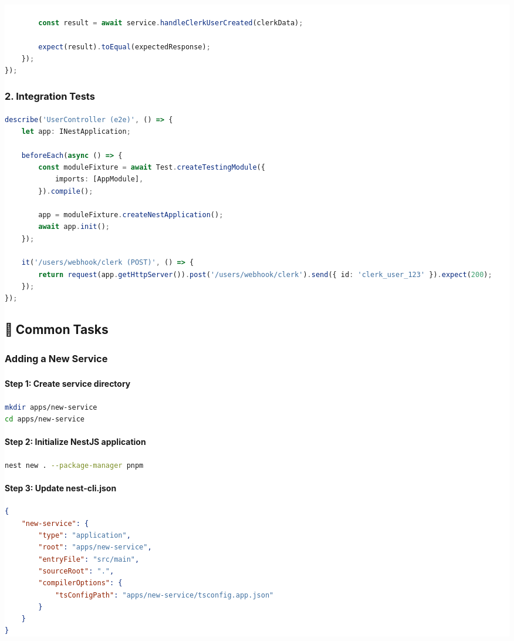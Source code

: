 ```typescript

		const result = await service.handleClerkUserCreated(clerkData);

		expect(result).toEqual(expectedResponse);
	});
});
```

### 2. **Integration Tests**

```typescript
describe('UserController (e2e)', () => {
	let app: INestApplication;

	beforeEach(async () => {
		const moduleFixture = await Test.createTestingModule({
			imports: [AppModule],
		}).compile();

		app = moduleFixture.createNestApplication();
		await app.init();
	});

	it('/users/webhook/clerk (POST)', () => {
		return request(app.getHttpServer()).post('/users/webhook/clerk').send({ id: 'clerk_user_123' }).expect(200);
	});
});
```

## 🔧 Common Tasks

### Adding a New Service

#### **Step 1: Create service directory**

```bash
mkdir apps/new-service
cd apps/new-service
```

#### **Step 2: Initialize NestJS application**

```bash
nest new . --package-manager pnpm
```

#### **Step 3: Update nest-cli.json**

```json
{
	"new-service": {
		"type": "application",
		"root": "apps/new-service",
		"entryFile": "src/main",
		"sourceRoot": ".",
		"compilerOptions": {
			"tsConfigPath": "apps/new-service/tsconfig.app.json"
		}
	}
}
```
